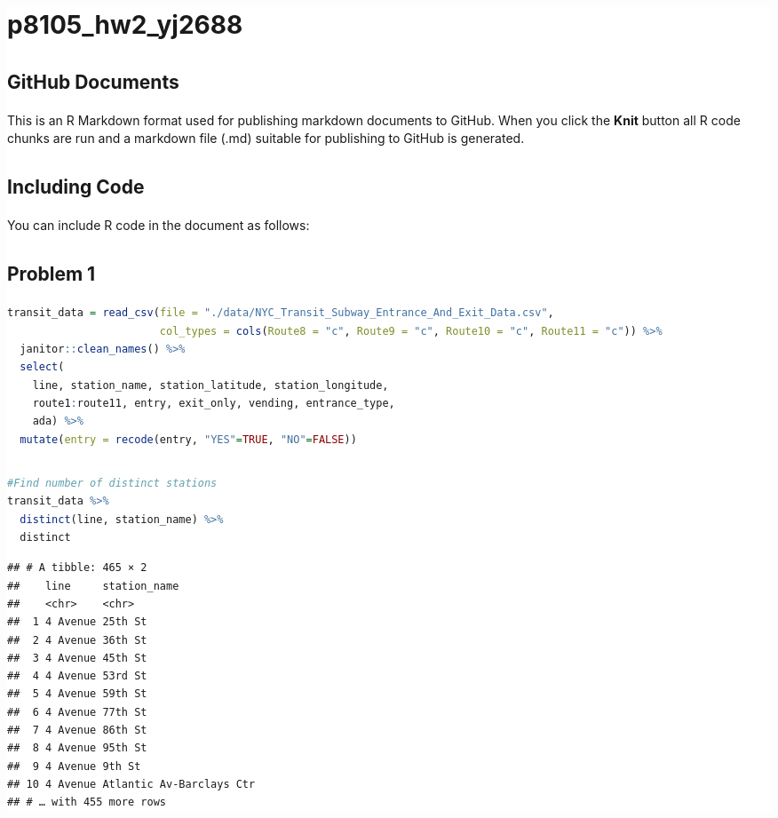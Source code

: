 p8105_hw2_yj2688
================

## GitHub Documents

This is an R Markdown format used for publishing markdown documents to
GitHub. When you click the **Knit** button all R code chunks are run and
a markdown file (.md) suitable for publishing to GitHub is generated.

## Including Code

You can include R code in the document as follows:

## Problem 1

``` r
transit_data = read_csv(file = "./data/NYC_Transit_Subway_Entrance_And_Exit_Data.csv",
                        col_types = cols(Route8 = "c", Route9 = "c", Route10 = "c", Route11 = "c")) %>% 
  janitor::clean_names() %>% 
  select(
    line, station_name, station_latitude, station_longitude, 
    route1:route11, entry, exit_only, vending, entrance_type, 
    ada) %>% 
  mutate(entry = recode(entry, "YES"=TRUE, "NO"=FALSE))
```

## 

``` r
#Find number of distinct stations
transit_data %>% 
  distinct(line, station_name) %>%
  distinct
```

    ## # A tibble: 465 × 2
    ##    line     station_name            
    ##    <chr>    <chr>                   
    ##  1 4 Avenue 25th St                 
    ##  2 4 Avenue 36th St                 
    ##  3 4 Avenue 45th St                 
    ##  4 4 Avenue 53rd St                 
    ##  5 4 Avenue 59th St                 
    ##  6 4 Avenue 77th St                 
    ##  7 4 Avenue 86th St                 
    ##  8 4 Avenue 95th St                 
    ##  9 4 Avenue 9th St                  
    ## 10 4 Avenue Atlantic Av-Barclays Ctr
    ## # … with 455 more rows